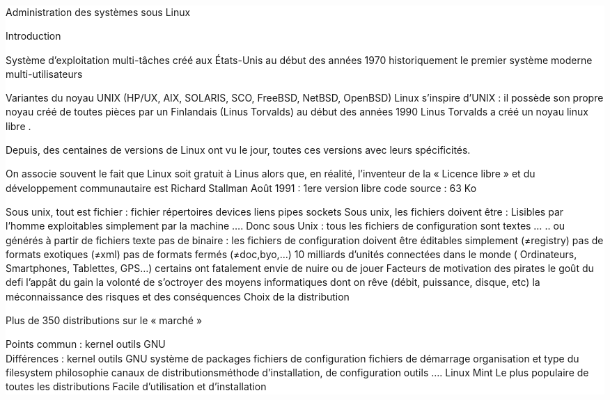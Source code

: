 Administration des systèmes sous Linux

Introduction

Système d’exploitation multi-tâches
créé aux États-Unis au début des années 1970
historiquement le premier système moderne multi-utilisateurs

Variantes du noyau UNIX
(HP/UX, AIX, SOLARIS, SCO, FreeBSD, NetBSD, OpenBSD)
Linux s’inspire d’UNIX : il possède son propre noyau créé de toutes pièces par un Finlandais (Linus Torvalds) au début des années 1990
Linus Torvalds a créé un noyau linux libre .

Depuis, des centaines de versions de Linux ont vu le jour, toutes ces versions avec leurs spécificités.

On associe souvent le fait que Linux soit gratuit à Linus alors que, en réalité, l’inventeur de la « Licence libre » et du développement communautaire est Richard Stallman
Août 1991 : 1ere version libre code source : 63 Ko

Sous unix, tout est fichier :
fichier
répertoires
devices
liens
pipes
sockets
Sous unix, les fichiers doivent être : 
Lisibles par l’homme
exploitables simplement par la machine ….
Donc sous Unix :
tous les fichiers de configuration sont textes …
.. ou générés à partir de fichiers texte
pas de binaire : les fichiers de configuration 
doivent être éditables simplement (≠registry)
pas de formats exotiques (≠xml)
pas de formats fermés (≠doc,byo,…)
10 milliards d’unités connectées dans le monde ( Ordinateurs, Smartphones, Tablettes, GPS…)
certains ont fatalement envie de nuire ou de jouer
Facteurs de motivation des pirates
le goût du defi
l’appât du gain
la volonté de s’octroyer des moyens informatiques dont on rêve (débit, puissance, disque, etc)
la méconnaissance des risques et des conséquences
Choix de la distribution

Plus de 350 distributions sur le « marché »

Points commun :
kernel 
outils GNU							
Différences :
kernel
outils GNU
système de packages
fichiers de configuration
 fichiers de démarrage
organisation et type du filesystem
philosophie
canaux de distributionsméthode d’installation, de configuration
outils
….
Linux Mint
Le plus populaire de toutes les distributions
Facile d’utilisation et d’installation
